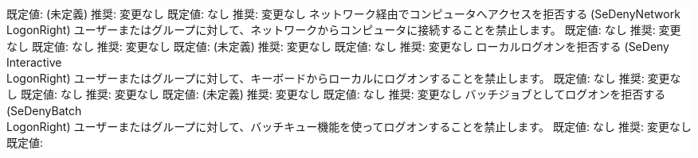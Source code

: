 <td style="border:1px solid black;">既定値:
(未定義)
推奨:
変更なし</td>
<td style="border:1px solid black;">既定値:
なし
推奨:
変更なし</td>
</tr>
<tr class="even">
<td style="border:1px solid black;">ネットワーク経由でコンピュータへアクセスを拒否する
(SeDenyNetwork<br />
LogonRight)</td>
<td style="border:1px solid black;">ユーザーまたはグループに対して、ネットワークからコンピュータに接続することを禁止します。</td>
<td style="border:1px solid black;">既定値:
なし
推奨:
変更なし</td>
<td style="border:1px solid black;">既定値:
なし
推奨:
変更なし</td>
<td style="border:1px solid black;">既定値:
(未定義)
推奨:
変更なし</td>
<td style="border:1px solid black;">既定値:
なし
推奨:
変更なし</td>
</tr>
<tr class="odd">
<td style="border:1px solid black;">ローカルログオンを拒否する
(SeDeny<br />
Interactive<br />
LogonRight)</td>
<td style="border:1px solid black;">ユーザーまたはグループに対して、キーボードからローカルにログオンすることを禁止します。</td>
<td style="border:1px solid black;">既定値:
なし
推奨:
変更なし</td>
<td style="border:1px solid black;">既定値:
なし
推奨:
変更なし</td>
<td style="border:1px solid black;">既定値:
(未定義)
推奨:
変更なし</td>
<td style="border:1px solid black;">既定値:
なし
推奨:
変更なし</td>
</tr>
<tr class="even">
<td style="border:1px solid black;">バッチジョブとしてログオンを拒否する
(SeDenyBatch<br />
LogonRight)</td>
<td style="border:1px solid black;">ユーザーまたはグループに対して、バッチキュー機能を使ってログオンすることを禁止します。</td>
<td style="border:1px solid black;">既定値:
なし
推奨:
変更なし</td>
<td style="border:1px solid black;">既定値: